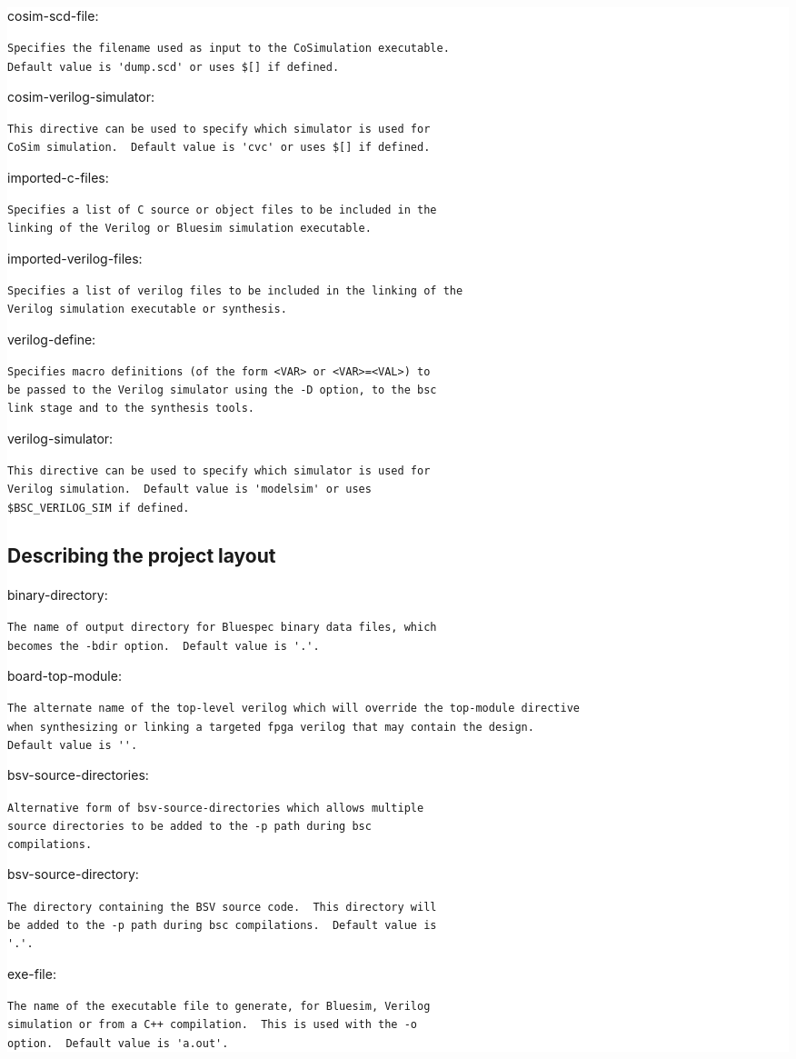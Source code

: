   cosim-scd-file: <cosim simulator input file path>

    Specifies the filename used as input to the CoSimulation executable.
    Default value is 'dump.scd' or uses $[] if defined.

  cosim-verilog-simulator: <cosim simulator name>

    This directive can be used to specify which simulator is used for
    CoSim simulation.  Default value is 'cvc' or uses $[] if defined.

  imported-c-files: <list of files>

    Specifies a list of C source or object files to be included in the
    linking of the Verilog or Bluesim simulation executable.

  imported-verilog-files: <list of files>

    Specifies a list of verilog files to be included in the linking of the
    Verilog simulation executable or synthesis.

  verilog-define: <list of definitions>

    Specifies macro definitions (of the form <VAR> or <VAR>=<VAL>) to
    be passed to the Verilog simulator using the -D option, to the bsc
    link stage and to the synthesis tools.

  verilog-simulator: <simulator name>

    This directive can be used to specify which simulator is used for
    Verilog simulation.  Default value is 'modelsim' or uses
    $BSC_VERILOG_SIM if defined.

## Describing the project layout

  binary-directory: <directory>

    The name of output directory for Bluespec binary data files, which
    becomes the -bdir option.  Default value is '.'.

  board-top-module: <module name>

    The alternate name of the top-level verilog which will override the top-module directive
    when synthesizing or linking a targeted fpga verilog that may contain the design.
    Default value is ''.

  bsv-source-directories: <list of directories>

    Alternative form of bsv-source-directories which allows multiple
    source directories to be added to the -p path during bsc
    compilations.

  bsv-source-directory: <directory>

    The directory containing the BSV source code.  This directory will
    be added to the -p path during bsc compilations.  Default value is
    '.'.

  exe-file: <executable name>

    The name of the executable file to generate, for Bluesim, Verilog
    simulation or from a C++ compilation.  This is used with the -o
    option.  Default value is 'a.out'.

